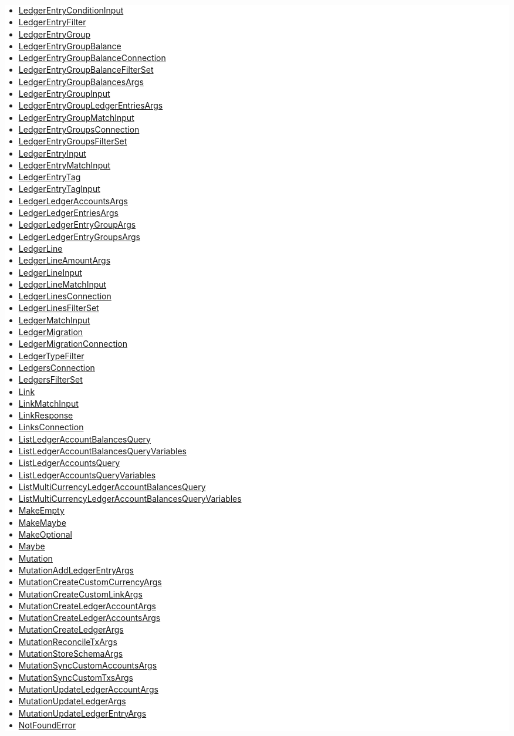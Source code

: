 - [LedgerEntryConditionInput](generated_generated.md#ledgerentryconditioninput)
- [LedgerEntryFilter](generated_generated.md#ledgerentryfilter)
- [LedgerEntryGroup](generated_generated.md#ledgerentrygroup)
- [LedgerEntryGroupBalance](generated_generated.md#ledgerentrygroupbalance)
- [LedgerEntryGroupBalanceConnection](generated_generated.md#ledgerentrygroupbalanceconnection)
- [LedgerEntryGroupBalanceFilterSet](generated_generated.md#ledgerentrygroupbalancefilterset)
- [LedgerEntryGroupBalancesArgs](generated_generated.md#ledgerentrygroupbalancesargs)
- [LedgerEntryGroupInput](generated_generated.md#ledgerentrygroupinput)
- [LedgerEntryGroupLedgerEntriesArgs](generated_generated.md#ledgerentrygroupledgerentriesargs)
- [LedgerEntryGroupMatchInput](generated_generated.md#ledgerentrygroupmatchinput)
- [LedgerEntryGroupsConnection](generated_generated.md#ledgerentrygroupsconnection)
- [LedgerEntryGroupsFilterSet](generated_generated.md#ledgerentrygroupsfilterset)
- [LedgerEntryInput](generated_generated.md#ledgerentryinput)
- [LedgerEntryMatchInput](generated_generated.md#ledgerentrymatchinput)
- [LedgerEntryTag](generated_generated.md#ledgerentrytag)
- [LedgerEntryTagInput](generated_generated.md#ledgerentrytaginput)
- [LedgerLedgerAccountsArgs](generated_generated.md#ledgerledgeraccountsargs)
- [LedgerLedgerEntriesArgs](generated_generated.md#ledgerledgerentriesargs)
- [LedgerLedgerEntryGroupArgs](generated_generated.md#ledgerledgerentrygroupargs)
- [LedgerLedgerEntryGroupsArgs](generated_generated.md#ledgerledgerentrygroupsargs)
- [LedgerLine](generated_generated.md#ledgerline)
- [LedgerLineAmountArgs](generated_generated.md#ledgerlineamountargs)
- [LedgerLineInput](generated_generated.md#ledgerlineinput)
- [LedgerLineMatchInput](generated_generated.md#ledgerlinematchinput)
- [LedgerLinesConnection](generated_generated.md#ledgerlinesconnection)
- [LedgerLinesFilterSet](generated_generated.md#ledgerlinesfilterset)
- [LedgerMatchInput](generated_generated.md#ledgermatchinput)
- [LedgerMigration](generated_generated.md#ledgermigration)
- [LedgerMigrationConnection](generated_generated.md#ledgermigrationconnection)
- [LedgerTypeFilter](generated_generated.md#ledgertypefilter)
- [LedgersConnection](generated_generated.md#ledgersconnection)
- [LedgersFilterSet](generated_generated.md#ledgersfilterset)
- [Link](generated_generated.md#link)
- [LinkMatchInput](generated_generated.md#linkmatchinput)
- [LinkResponse](generated_generated.md#linkresponse)
- [LinksConnection](generated_generated.md#linksconnection)
- [ListLedgerAccountBalancesQuery](generated_generated.md#listledgeraccountbalancesquery)
- [ListLedgerAccountBalancesQueryVariables](generated_generated.md#listledgeraccountbalancesqueryvariables)
- [ListLedgerAccountsQuery](generated_generated.md#listledgeraccountsquery)
- [ListLedgerAccountsQueryVariables](generated_generated.md#listledgeraccountsqueryvariables)
- [ListMultiCurrencyLedgerAccountBalancesQuery](generated_generated.md#listmulticurrencyledgeraccountbalancesquery)
- [ListMultiCurrencyLedgerAccountBalancesQueryVariables](generated_generated.md#listmulticurrencyledgeraccountbalancesqueryvariables)
- [MakeEmpty](generated_generated.md#makeempty)
- [MakeMaybe](generated_generated.md#makemaybe)
- [MakeOptional](generated_generated.md#makeoptional)
- [Maybe](generated_generated.md#maybe)
- [Mutation](generated_generated.md#mutation)
- [MutationAddLedgerEntryArgs](generated_generated.md#mutationaddledgerentryargs)
- [MutationCreateCustomCurrencyArgs](generated_generated.md#mutationcreatecustomcurrencyargs)
- [MutationCreateCustomLinkArgs](generated_generated.md#mutationcreatecustomlinkargs)
- [MutationCreateLedgerAccountArgs](generated_generated.md#mutationcreateledgeraccountargs)
- [MutationCreateLedgerAccountsArgs](generated_generated.md#mutationcreateledgeraccountsargs)
- [MutationCreateLedgerArgs](generated_generated.md#mutationcreateledgerargs)
- [MutationReconcileTxArgs](generated_generated.md#mutationreconciletxargs)
- [MutationStoreSchemaArgs](generated_generated.md#mutationstoreschemaargs)
- [MutationSyncCustomAccountsArgs](generated_generated.md#mutationsynccustomaccountsargs)
- [MutationSyncCustomTxsArgs](generated_generated.md#mutationsynccustomtxsargs)
- [MutationUpdateLedgerAccountArgs](generated_generated.md#mutationupdateledgeraccountargs)
- [MutationUpdateLedgerArgs](generated_generated.md#mutationupdateledgerargs)
- [MutationUpdateLedgerEntryArgs](generated_generated.md#mutationupdateledgerentryargs)
- [NotFoundError](generated_generated.md#notfounderror)